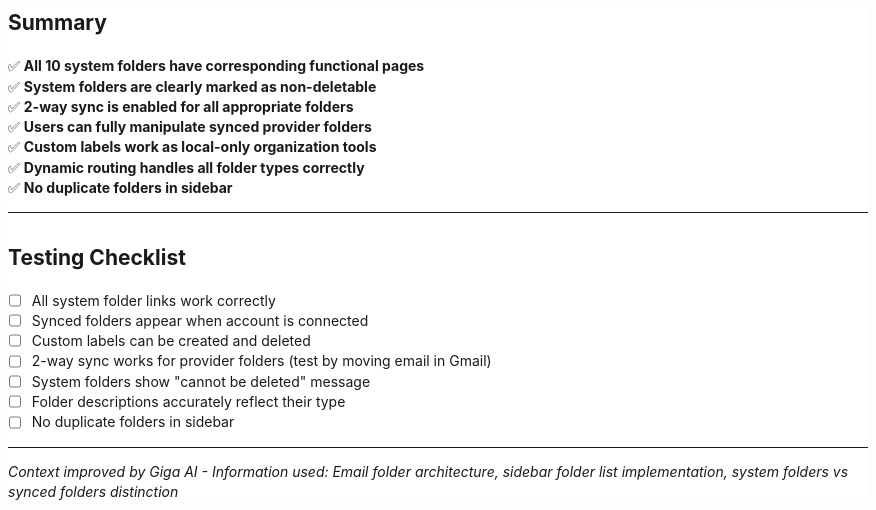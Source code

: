 
## Summary

✅ **All 10 system folders have corresponding functional pages**  
✅ **System folders are clearly marked as non-deletable**  
✅ **2-way sync is enabled for all appropriate folders**  
✅ **Users can fully manipulate synced provider folders**  
✅ **Custom labels work as local-only organization tools**  
✅ **Dynamic routing handles all folder types correctly**  
✅ **No duplicate folders in sidebar**  

---

## Testing Checklist

- [ ] All system folder links work correctly
- [ ] Synced folders appear when account is connected
- [ ] Custom labels can be created and deleted
- [ ] 2-way sync works for provider folders (test by moving email in Gmail)
- [ ] System folders show "cannot be deleted" message
- [ ] Folder descriptions accurately reflect their type
- [ ] No duplicate folders in sidebar

---

*Context improved by Giga AI - Information used: Email folder architecture, sidebar folder list implementation, system folders vs synced folders distinction*

